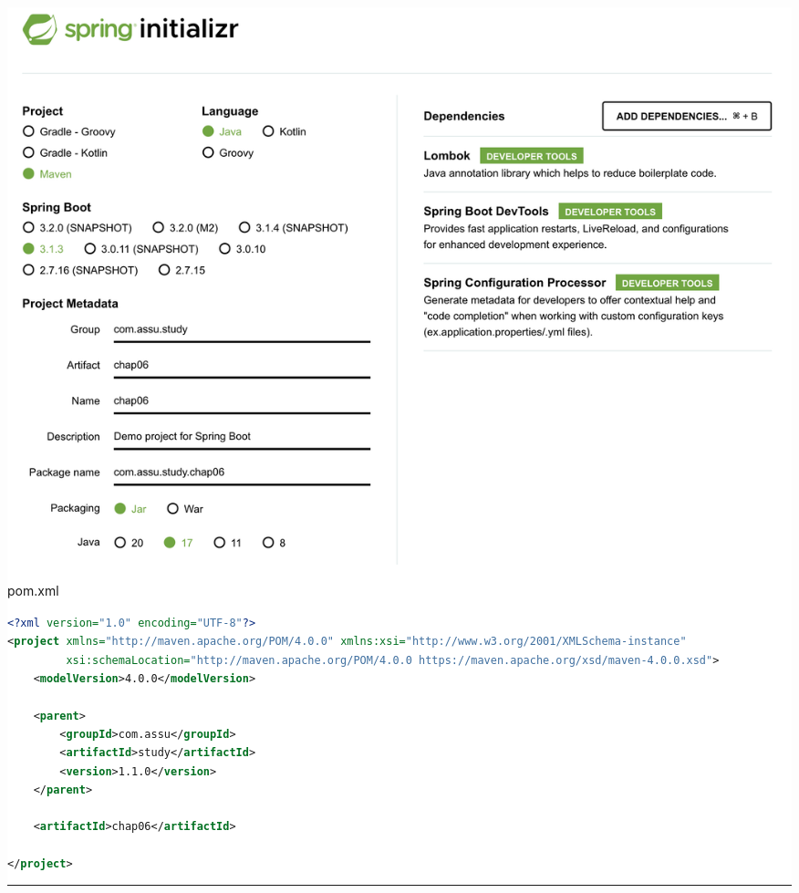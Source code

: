 ![Spring Initializer](/assets/img/dev/2023/0805/init.png)

pom.xml
```xml
<?xml version="1.0" encoding="UTF-8"?>
<project xmlns="http://maven.apache.org/POM/4.0.0" xmlns:xsi="http://www.w3.org/2001/XMLSchema-instance"
		 xsi:schemaLocation="http://maven.apache.org/POM/4.0.0 https://maven.apache.org/xsd/maven-4.0.0.xsd">
	<modelVersion>4.0.0</modelVersion>

	<parent>
		<groupId>com.assu</groupId>
		<artifactId>study</artifactId>
		<version>1.1.0</version>
	</parent>

	<artifactId>chap06</artifactId>

</project>
```

---